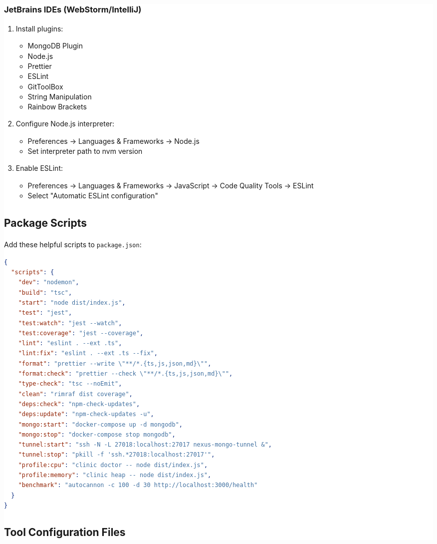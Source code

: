 ### JetBrains IDEs (WebStorm/IntelliJ)

1. Install plugins:
   - MongoDB Plugin
   - Node.js
   - Prettier
   - ESLint
   - GitToolBox
   - String Manipulation
   - Rainbow Brackets

2. Configure Node.js interpreter:
   - Preferences → Languages & Frameworks → Node.js
   - Set interpreter path to nvm version

3. Enable ESLint:
   - Preferences → Languages & Frameworks → JavaScript → Code Quality Tools → ESLint
   - Select "Automatic ESLint configuration"

## Package Scripts

Add these helpful scripts to `package.json`:

```json
{
  "scripts": {
    "dev": "nodemon",
    "build": "tsc",
    "start": "node dist/index.js",
    "test": "jest",
    "test:watch": "jest --watch",
    "test:coverage": "jest --coverage",
    "lint": "eslint . --ext .ts",
    "lint:fix": "eslint . --ext .ts --fix",
    "format": "prettier --write \"**/*.{ts,js,json,md}\"",
    "format:check": "prettier --check \"**/*.{ts,js,json,md}\"",
    "type-check": "tsc --noEmit",
    "clean": "rimraf dist coverage",
    "deps:check": "npm-check-updates",
    "deps:update": "npm-check-updates -u",
    "mongo:start": "docker-compose up -d mongodb",
    "mongo:stop": "docker-compose stop mongodb",
    "tunnel:start": "ssh -N -L 27018:localhost:27017 nexus-mongo-tunnel &",
    "tunnel:stop": "pkill -f 'ssh.*27018:localhost:27017'",
    "profile:cpu": "clinic doctor -- node dist/index.js",
    "profile:memory": "clinic heap -- node dist/index.js",
    "benchmark": "autocannon -c 100 -d 30 http://localhost:3000/health"
  }
}
```

## Tool Configuration Files
